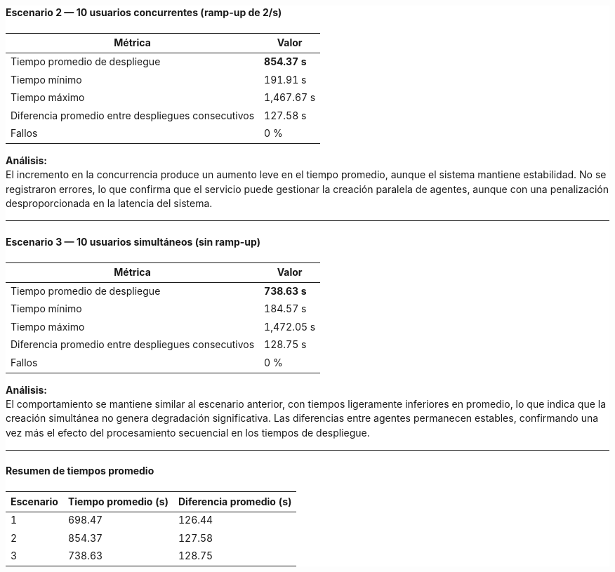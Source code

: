 
#### Escenario 2 — 10 usuarios concurrentes (ramp-up de 2/s)

| Métrica | Valor |
|----------|--------|
| Tiempo promedio de despliegue | **854.37 s** |
| Tiempo mínimo | 191.91 s |
| Tiempo máximo | 1,467.67 s |
| Diferencia promedio entre despliegues consecutivos | 127.58 s |
| Fallos | 0 % |

**Análisis:**  
El incremento en la concurrencia produce un aumento leve en el tiempo promedio, aunque el sistema mantiene estabilidad. No se registraron errores, lo que confirma que el servicio puede gestionar la creación paralela de agentes, aunque con una penalización desproporcionada en la latencia del sistema.

---

#### Escenario 3 — 10 usuarios simultáneos (sin ramp-up)

| Métrica | Valor |
|----------|--------|
| Tiempo promedio de despliegue | **738.63 s** |
| Tiempo mínimo | 184.57 s |
| Tiempo máximo | 1,472.05 s |
| Diferencia promedio entre despliegues consecutivos | 128.75 s |
| Fallos | 0 % |

**Análisis:**  
El comportamiento se mantiene similar al escenario anterior, con tiempos ligeramente inferiores en promedio, lo que indica que la creación simultánea no genera degradación significativa. Las diferencias entre agentes permanecen estables, confirmando una vez más el efecto del procesamiento secuencial en los tiempos de despliegue.

---

#### Resumen de tiempos promedio 

| Escenario | Tiempo promedio (s) | Diferencia promedio (s) |
|------------|---------------------|--------------------------|
| 1 | 698.47 | 126.44 |
| 2 | 854.37 | 127.58 |
| 3 | 738.63 | 128.75 |

